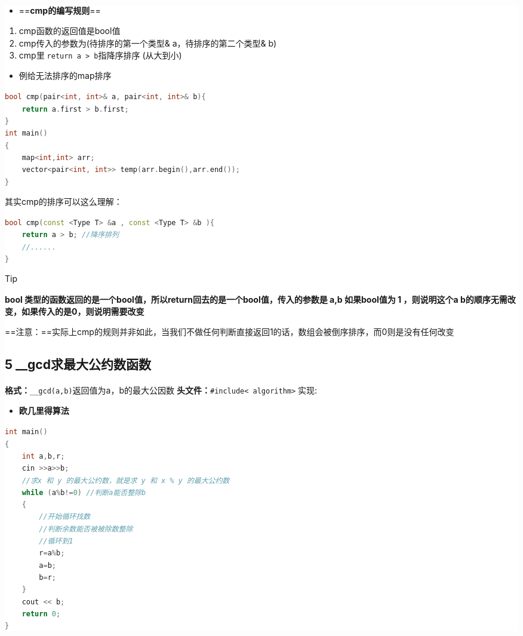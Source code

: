 - ==**cmp的编写规则**==
1. cmp函数的返回值是bool值
2. cmp传入的参数为(待排序的第一个类型& a，待排序的第二个类型& b)
3. cmp里 `return a > b`指降序排序 (从大到小)
- 例给无法排序的map排序
```cpp
bool cmp(pair<int, int>& a, pair<int, int>& b){
    return a.first > b.first;
}
int main()
{
   	map<int,int> arr;
	vector<pair<int, int>> temp(arr.begin(),arr.end());
}
```
其实cmp的排序可以这么理解：
```cpp
bool cmp(const <Type T> &a , const <Type T> &b ){
    return a > b; //降序排列
    //......
}
```
> [!tip]
>
> **bool 类型的函数返回的是一个bool值，所以return回去的是一个bool值，传入的参数是 a,b 如果bool值为 1 ，则说明这个a b的顺序无需改变，如果传入的是0，则说明需要改变** 
>
> ==注意：==实际上cmp的规则并非如此，当我们不做任何判断直接返回1的话，数组会被倒序排序，而0则是没有任何改变
## 5 __gcd求最大公约数函数

**格式：**`__gcd(a,b)`返回值为a，b的最大公因数
**头文件：**`#include< algorithm>`
实现:
- **欧几里得算法**
```cpp
int main() 
{
    int a,b,r;
    cin >>a>>b;
    //求x 和 y 的最大公约数，就是求 y 和 x % y 的最大公约数
    while (a%b!=0) //判断a能否整除b
    {
        //开始循环找数
        //判断余数能否被被除数整除
        //循环到1
        r=a%b; 
        a=b;
        b=r;    
    }
    cout << b;
    return 0;
}
```
